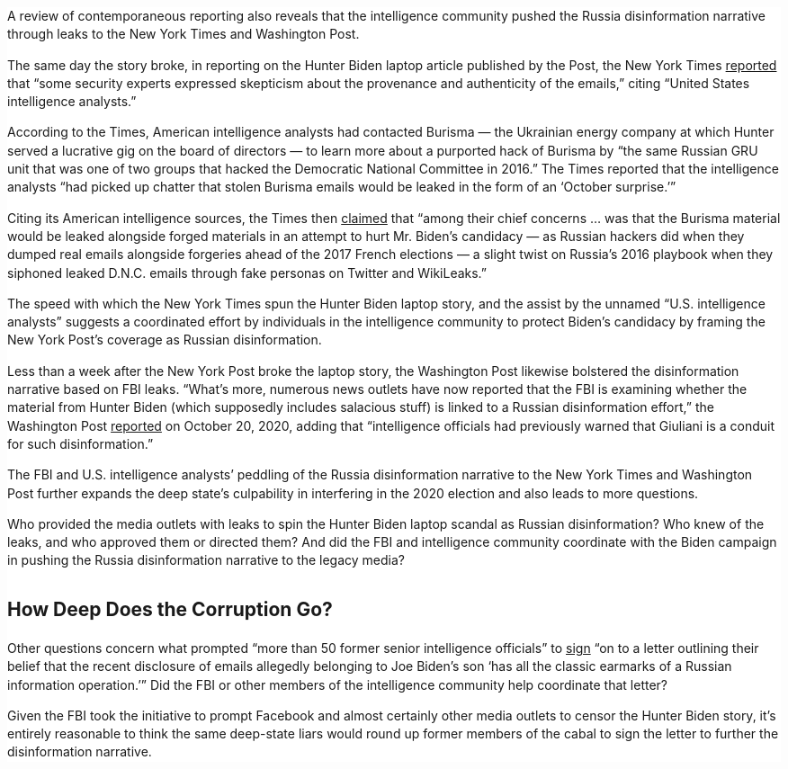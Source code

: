 A review of contemporaneous reporting also reveals that the intelligence community pushed the Russia disinformation narrative through leaks to the New York Times and Washington Post.

The same day the story broke, in reporting on the Hunter Biden laptop article published by the Post, the New York Times  [reported](https://www.nytimes.com/2020/10/14/us/politics/hunter-biden-ukraine-facebook-twitter.html)  that “some security experts expressed skepticism about the provenance and authenticity of the emails,” citing “United States intelligence analysts.”

According to the Times, American intelligence analysts had contacted Burisma — the Ukrainian energy company at which Hunter served a lucrative gig on the board of directors — to learn more about a purported hack of Burisma by “the same Russian GRU unit that was one of two groups that hacked the Democratic National Committee in 2016.” The Times reported that the intelligence analysts “had picked up chatter that stolen Burisma emails would be leaked in the form of an ‘October surprise.’”

Citing its American intelligence sources, the Times then  [claimed](https://www.nytimes.com/2020/10/14/us/politics/hunter-biden-ukraine-facebook-twitter.html)  that “among their chief concerns … was that the Burisma material would be leaked alongside forged materials in an attempt to hurt Mr. Biden’s candidacy — as Russian hackers did when they dumped real emails alongside forgeries ahead of the 2017 French elections — a slight twist on Russia’s 2016 playbook when they siphoned leaked D.N.C. emails through fake personas on Twitter and WikiLeaks.”

The speed with which the New York Times spun the Hunter Biden laptop story, and the assist by the unnamed “U.S. intelligence analysts” suggests a coordinated effort by individuals in the intelligence community to protect Biden’s candidacy by framing the New York Post’s coverage as Russian disinformation.

Less than a week after the New York Post broke the laptop story, the Washington Post likewise bolstered the disinformation narrative based on FBI leaks. “What’s more, numerous news outlets have now reported that the FBI is examining whether the material from Hunter Biden (which supposedly includes salacious stuff) is linked to a Russian disinformation effort,” the Washington Post  [reported](https://www.washingtonpost.com/opinions/2020/10/20/trump-begs-william-barr-save-him-revealing-weakness-panic/)  on October 20, 2020, adding that “intelligence officials had previously warned that Giuliani is a conduit for such disinformation.”

The FBI and U.S. intelligence analysts’ peddling of the Russia disinformation narrative to the New York Times and Washington Post further expands the deep state’s culpability in interfering in the 2020 election and also leads to more questions.

Who provided the media outlets with leaks to spin the Hunter Biden laptop scandal as Russian disinformation? Who knew of the leaks, and who approved them or directed them? And did the FBI and intelligence community coordinate with the Biden campaign in pushing the Russia disinformation narrative to the legacy media?

## How Deep Does the Corruption Go?

Other questions concern what prompted “more than 50 former senior intelligence officials” to  [sign](https://www.politico.com/news/2020/10/19/hunter-biden-story-russian-disinfo-430276)  “on to a letter outlining their belief that the recent disclosure of emails allegedly belonging to Joe Biden’s son ‘has all the classic earmarks of a Russian information operation.’” Did the FBI or other members of the intelligence community help coordinate that letter?

Given the FBI took the initiative to prompt Facebook and almost certainly other media outlets to censor the Hunter Biden story, it’s entirely reasonable to think the same deep-state liars would round up former members of the cabal to sign the letter to further the disinformation narrative.
